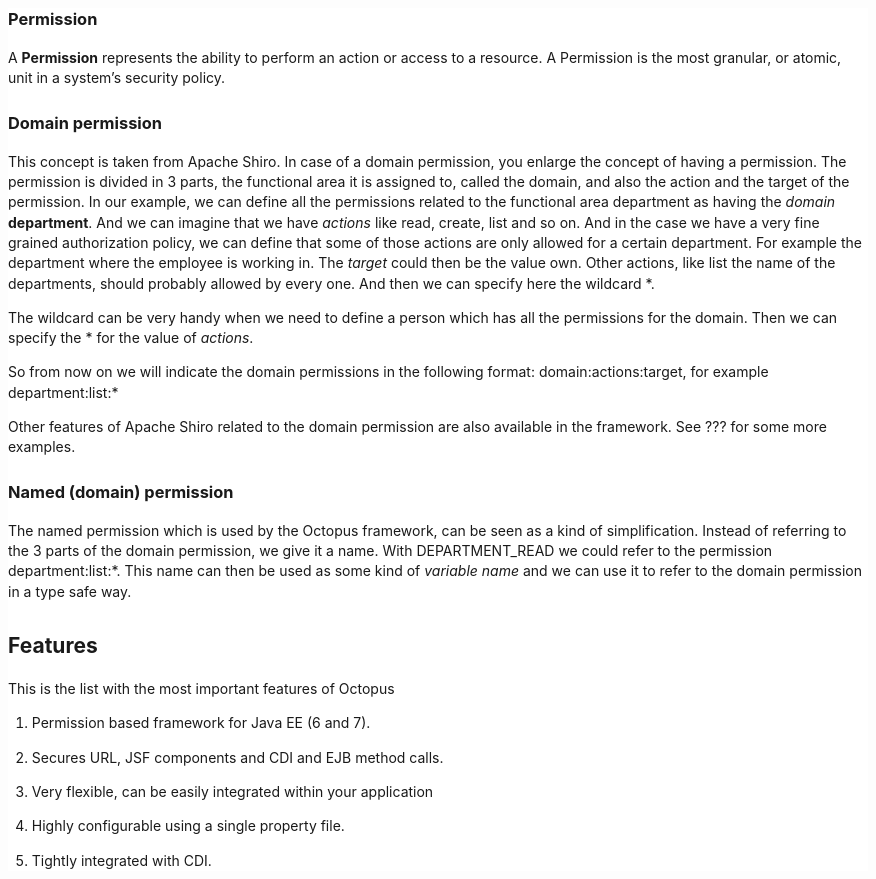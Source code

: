 ### Permission

A **Permission** represents the ability to perform an action or access
to a resource. A Permission is the most granular, or atomic, unit in a
system’s security policy.

### Domain permission

This concept is taken from Apache Shiro. In case of a domain permission,
you enlarge the concept of having a permission. The permission is
divided in 3 parts, the functional area it is assigned to, called the
domain, and also the action and the target of the permission. In our
example, we can define all the permissions related to the functional
area department as having the *domain* **department**. And we can
imagine that we have *actions* like read, create, list and so on. And in
the case we have a very fine grained authorization policy, we can define
that some of those actions are only allowed for a certain department.
For example the department where the employee is working in. The
*target* could then be the value own. Other actions, like list the name
of the departments, should probably allowed by every one. And then we
can specify here the wildcard \*.

The wildcard can be very handy when we need to define a person which has
all the permissions for the domain. Then we can specify the \* for the
value of *actions*.

So from now on we will indicate the domain permissions in the following
format: domain:actions:target, for example department:list:\*

Other features of Apache Shiro related to the domain permission are also
available in the framework. See ??? for some more examples.

### Named (domain) permission

The named permission which is used by the Octopus framework, can be seen
as a kind of simplification. Instead of referring to the 3 parts of the
domain permission, we give it a name. With DEPARTMENT\_READ we could
refer to the permission department:list:\*. This name can then be used
as some kind of *variable name* and we can use it to refer to the domain
permission in a type safe way.

Features
--------

This is the list with the most important features of Octopus

1.  Permission based framework for Java EE (6 and 7).

2.  Secures URL, JSF components and CDI and EJB method calls.

3.  Very flexible, can be easily integrated within your application

4.  Highly configurable using a single property file.

5.  Tightly integrated with CDI.

